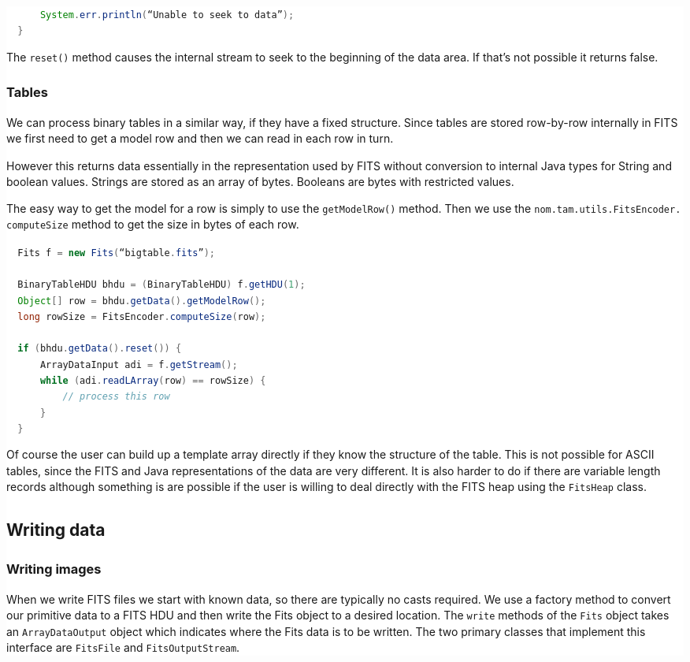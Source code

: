 ```java
      System.err.println(“Unable to seek to data”);
  }
```
    
The `reset()` method causes the internal stream to seek to the beginning of the data area.
If that’s not possible it returns false. 


### Tables
We can process binary tables in a similar way, if they have a fixed structure.
Since tables are stored row-by-row internally in FITS we first need to get a model row and then we can read in each row in turn.

However this returns data essentially in the representation used by FITS without conversion to internal Java types for String and boolean values.
Strings are stored as an array of bytes.
Booleans are bytes with restricted values.

The easy way to get the model for a row is simply to use the `getModelRow()` method.
Then we use the `nom.tam.utils.FitsEncoder.computeSize` method to get the size in bytes
of each row.

```java
  Fits f = new Fits(“bigtable.fits”);
     
  BinaryTableHDU bhdu = (BinaryTableHDU) f.getHDU(1);
  Object[] row = bhdu.getData().getModelRow();
  long rowSize = FitsEncoder.computeSize(row);
     
  if (bhdu.getData().reset()) {
      ArrayDataInput adi = f.getStream();
      while (adi.readLArray(row) == rowSize) {
          // process this row
      }
  }
```
     
Of course the user can build up a template array directly if they know the structure of the table.
This is not possible for ASCII tables, since the FITS and Java representations of the data are very different.
It is also harder to do if there are variable length records although something is are possible if the user is willing to deal directly with the FITS heap using the `FitsHeap` class.

## Writing data


### Writing images
When we write FITS files we start with known data, so there are typically no casts required.
We use a factory method to convert our primitive data to a FITS HDU and then write the Fits object to a desired location.
The `write` methods of the `Fits` object takes an `ArrayDataOutput` object which indicates where the Fits data is to be written.
The two primary classes that implement this interface are `FitsFile` and `FitsOutputStream`.
